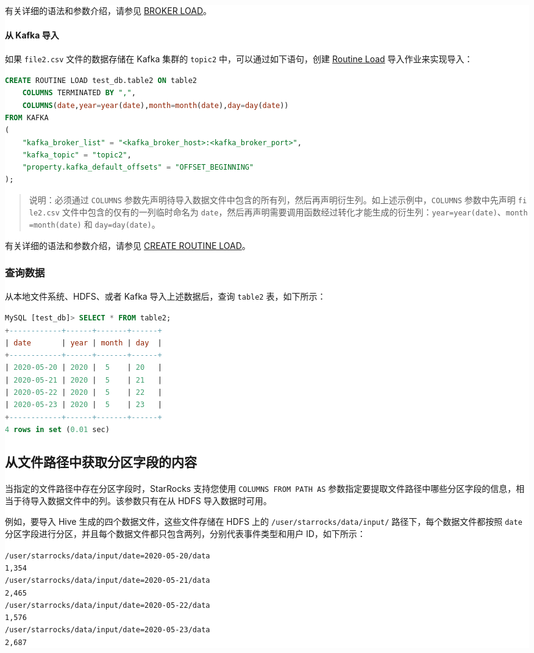 有关详细的语法和参数介绍，请参见 [BROKER LOAD](/sql-reference/sql-statements/data-manipulation/BROKER%20LOAD.md)。

#### 从 Kafka 导入

如果 `file2.csv` 文件的数据存储在 Kafka 集群的 `topic2` 中，可以通过如下语句，创建 [Routine Load](/loading/RoutineLoad.md) 导入作业来实现导入：

```SQL
CREATE ROUTINE LOAD test_db.table2 ON table2
    COLUMNS TERMINATED BY ",",
    COLUMNS(date,year=year(date),month=month(date),day=day(date))
FROM KAFKA
(
    "kafka_broker_list" = "<kafka_broker_host>:<kafka_broker_port>",
    "kafka_topic" = "topic2",
    "property.kafka_default_offsets" = "OFFSET_BEGINNING"
);
```

> 说明：必须通过 `COLUMNS` 参数先声明待导入数据文件中包含的所有列，然后再声明衍生列。如上述示例中，`COLUMNS` 参数中先声明 `file2.csv` 文件中包含的仅有的一列临时命名为 `date`，然后再声明需要调用函数经过转化才能生成的衍生列：`year=year(date)`、`month=month(date)` 和 `day=day(date)`。

有关详细的语法和参数介绍，请参见 [CREATE ROUTINE LOAD](/sql-reference/sql-statements/data-manipulation/ROUTINE%20LOAD.md)。

### 查询数据

从本地文件系统、HDFS、或者 Kafka 导入上述数据后，查询 `table2` 表，如下所示：

```SQL
MySQL [test_db]> SELECT * FROM table2;
+------------+------+-------+------+
| date       | year | month | day  |
+------------+------+-------+------+
| 2020-05-20 | 2020 |  5    | 20   |
| 2020-05-21 | 2020 |  5    | 21   |
| 2020-05-22 | 2020 |  5    | 22   |
| 2020-05-23 | 2020 |  5    | 23   |
+------------+------+-------+------+
4 rows in set (0.01 sec)
```

## 从文件路径中获取分区字段的内容

当指定的文件路径中存在分区字段时，StarRocks 支持您使用 `COLUMNS FROM PATH AS` 参数指定要提取文件路径中哪些分区字段的信息，相当于待导入数据文件中的列。该参数只有在从 HDFS 导入数据时可用。

例如，要导入 Hive 生成的四个数据文件，这些文件存储在 HDFS 上的 `/user/starrocks/data/input/` 路径下，每个数据文件都按照 `date` 分区字段进行分区，并且每个数据文件都只包含两列，分别代表事件类型和用户 ID，如下所示：

```Plain
/user/starrocks/data/input/date=2020-05-20/data
1,354
/user/starrocks/data/input/date=2020-05-21/data
2,465
/user/starrocks/data/input/date=2020-05-22/data
1,576
/user/starrocks/data/input/date=2020-05-23/data
2,687
```
